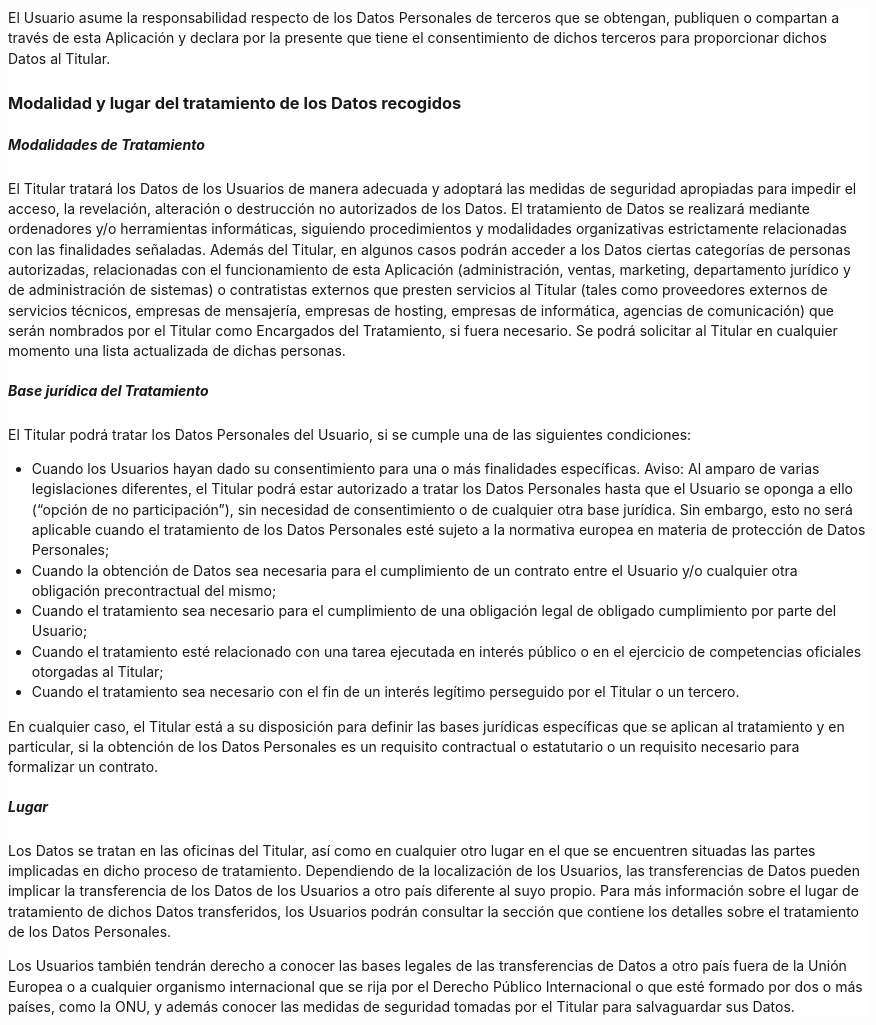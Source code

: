 El Usuario asume la responsabilidad respecto de los Datos Personales de terceros que se obtengan, publiquen o compartan a través de esta Aplicación y declara por la presente que tiene el consentimiento de dichos terceros para proporcionar dichos Datos al Titular.

### Modalidad y lugar del tratamiento de los Datos recogidos
##### Modalidades de Tratamiento
El Titular tratará los Datos de los Usuarios de manera adecuada y adoptará las medidas de seguridad apropiadas para impedir el acceso, la revelación, alteración o destrucción no autorizados de los Datos.
El tratamiento de Datos se realizará mediante ordenadores y/o herramientas informáticas, siguiendo procedimientos y modalidades organizativas estrictamente relacionadas con las finalidades señaladas. Además del Titular, en algunos casos podrán acceder a los Datos ciertas categorías de personas autorizadas, relacionadas con el funcionamiento de esta Aplicación (administración, ventas, marketing, departamento jurídico y de administración de sistemas) o contratistas externos que presten servicios al Titular (tales como proveedores externos de servicios técnicos, empresas de mensajería, empresas de hosting, empresas de informática, agencias de comunicación) que serán nombrados por el Titular como Encargados del Tratamiento, si fuera necesario. Se podrá solicitar al Titular en cualquier momento una lista actualizada de dichas personas.

##### Base jurídica del Tratamiento
El Titular podrá tratar los Datos Personales del Usuario, si se cumple una de las siguientes condiciones:
* Cuando los Usuarios hayan dado su consentimiento para una o más finalidades específicas. Aviso: Al amparo de varias legislaciones diferentes, el Titular podrá estar autorizado a tratar los Datos Personales hasta que el Usuario se oponga a ello (“opción de no participación”), sin necesidad de consentimiento o de cualquier otra base jurídica. Sin embargo, esto no será aplicable cuando el tratamiento de los Datos Personales esté sujeto a la normativa europea en materia de protección de Datos Personales;
* Cuando la obtención de Datos sea necesaria para el cumplimiento de un contrato entre el Usuario y/o cualquier otra obligación precontractual del mismo;
* Cuando el tratamiento sea necesario para el cumplimiento de una obligación legal de obligado cumplimiento por parte del Usuario;
* Cuando el tratamiento esté relacionado con una tarea ejecutada en interés público o en el ejercicio de competencias oficiales otorgadas al Titular;
* Cuando el tratamiento sea necesario con el fin de un interés legítimo perseguido por el Titular o un tercero.

En cualquier caso, el Titular está a su disposición para definir las bases jurídicas específicas que se aplican al tratamiento y en particular, si la obtención de los Datos Personales es un requisito contractual o estatutario o un requisito necesario para formalizar un contrato.

##### Lugar
Los Datos se tratan en las oficinas del Titular, así como en cualquier otro lugar en el que se encuentren situadas las partes implicadas en dicho proceso de tratamiento.
Dependiendo de la localización de los Usuarios, las transferencias de Datos pueden implicar la transferencia de los Datos de los Usuarios a otro país diferente al suyo propio. Para más información sobre el lugar de tratamiento de dichos Datos transferidos, los Usuarios podrán consultar la sección que contiene los detalles sobre el tratamiento de los Datos Personales.

Los Usuarios también tendrán derecho a conocer las bases legales de las transferencias de Datos a otro país fuera de la Unión Europea o a cualquier organismo internacional que se rija por el Derecho Público Internacional o que esté formado por dos o más países, como la ONU, y además conocer las medidas de seguridad tomadas por el Titular para salvaguardar sus Datos.
